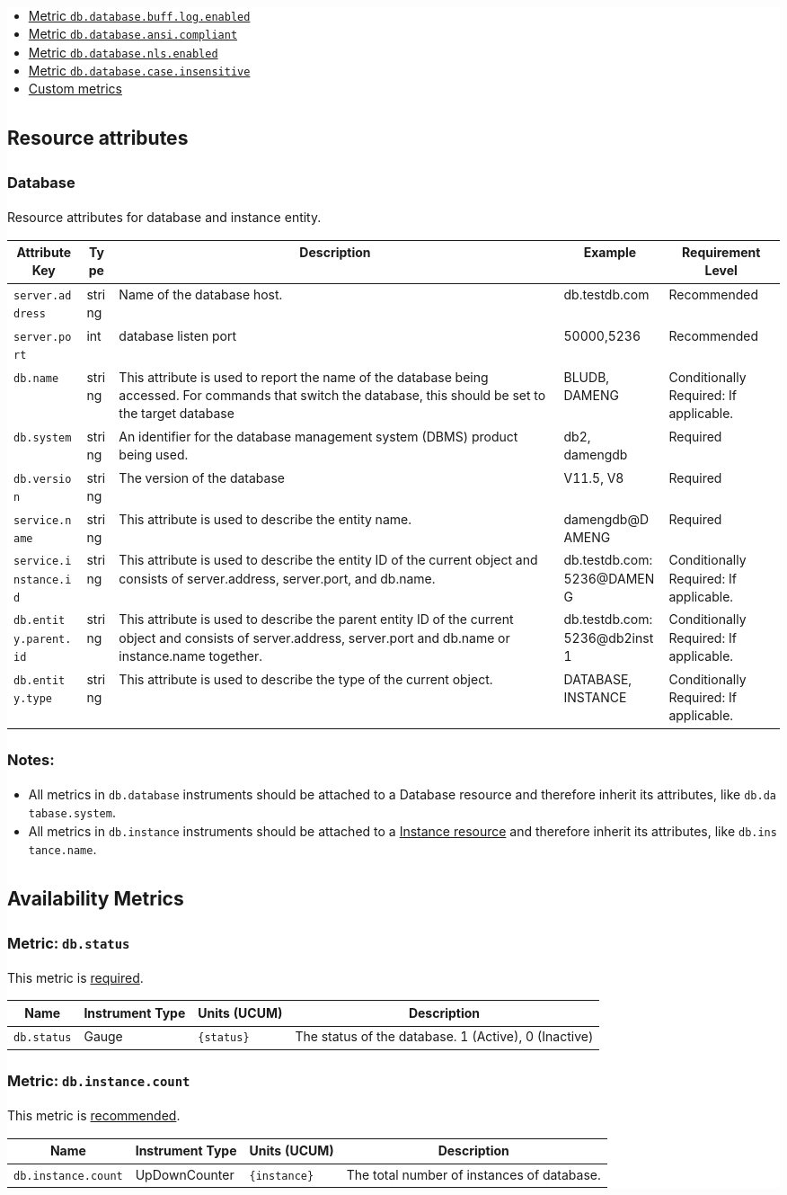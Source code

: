   - [Metric `db.database.buff.log.enabled`](#metric-dbdatabasebufflogenabled)
  - [Metric `db.database.ansi.compliant`](#metric-databaseansicompliant)
  - [Metric `db.database.nls.enabled`](#metric-dbdatabasenlsenable)
  - [Metric `db.database.case.insensitive`](#metric-databasecaseinsensitive)
- [Custom metrics](#custom-metrics)


## Resource attributes
### Database
Resource attributes for database and instance entity.

| Attribute Key         | Type   | Description                                                                                                                                                      | Example                       | Requirement Level                          |
|-----------------------|--------|------------------------------------------------------------------------------------------------------------------------------------------------------------------|-------------------------------|--------------------------------------------|
| `server.address`      | string | Name of the database host.                                                                                                                                       | db.testdb.com                 | Recommended                                |
| `server.port`         | int    | database listen port                                                                                                                                             | 50000,5236                    | Recommended                                |
| `db.name`             | string | This attribute is used to report the name of the database being accessed. For commands that switch the database, this should be set to the target database       | BLUDB, DAMENG                 | Conditionally Required: If applicable.     |
| `db.system`           | string | An identifier for the database management system (DBMS) product being used.                                                                                      | db2, damengdb                 | Required                                   |
| `db.version`          | string | The version of the database                                                                                                                                      | V11.5, V8                     | Required                                   |
| `service.name`        | string | This attribute is used to describe the entity name.                                                                                                              | damengdb@DAMENG               | Required                                   |
| `service.instance.id` | string | This attribute is used to describe the entity ID of the current object and consists of server.address, server.port, and db.name.                                 | db.testdb.com:5236@DAMENG     | Conditionally Required: If applicable.     |
| `db.entity.parent.id` | string | This attribute is used to describe the parent entity ID of the current object and consists of server.address, server.port and db.name or instance.name together. | db.testdb.com:5236@db2inst1   | Conditionally Required: If applicable.     |
| `db.entity.type`      | string | This attribute is used to describe the type of the current object.                                                                                               | DATABASE, INSTANCE            | Conditionally Required: If applicable.     |
### Notes:

- All metrics in `db.database` instruments should be attached to a Database resource and therefore inherit its attributes, like `db.database.system`.
- All metrics in `db.instance` instruments should be attached to a [Instance resource](../database/instance-metrics.md) and therefore inherit its attributes, like `db.instance.name`.
## Availability Metrics
### Metric: `db.status`
This metric is [required](https://github.com/open-telemetry/semantic-conventions/blob/main/docs/general/metric-requirement-level.md#required).

| Name                       | Instrument Type | Units (UCUM) | Description                                          |
|----------------------------|-----------------|--------------|------------------------------------------------------|
| `db.status`                | Gauge           | `{status}`   | The status of the database. 1 (Active), 0 (Inactive) |

### Metric: `db.instance.count`
This metric is [recommended](https://github.com/open-telemetry/semantic-conventions/blob/main/docs/general/metric-requirement-level.md#recommended).

| Name                 | Instrument Type | Units (UCUM)  | Description                                 |
|----------------------|-----------------|---------------|---------------------------------------------|
| `db.instance.count`  | UpDownCounter   | `{instance}`  | The total number of instances of database.  |
